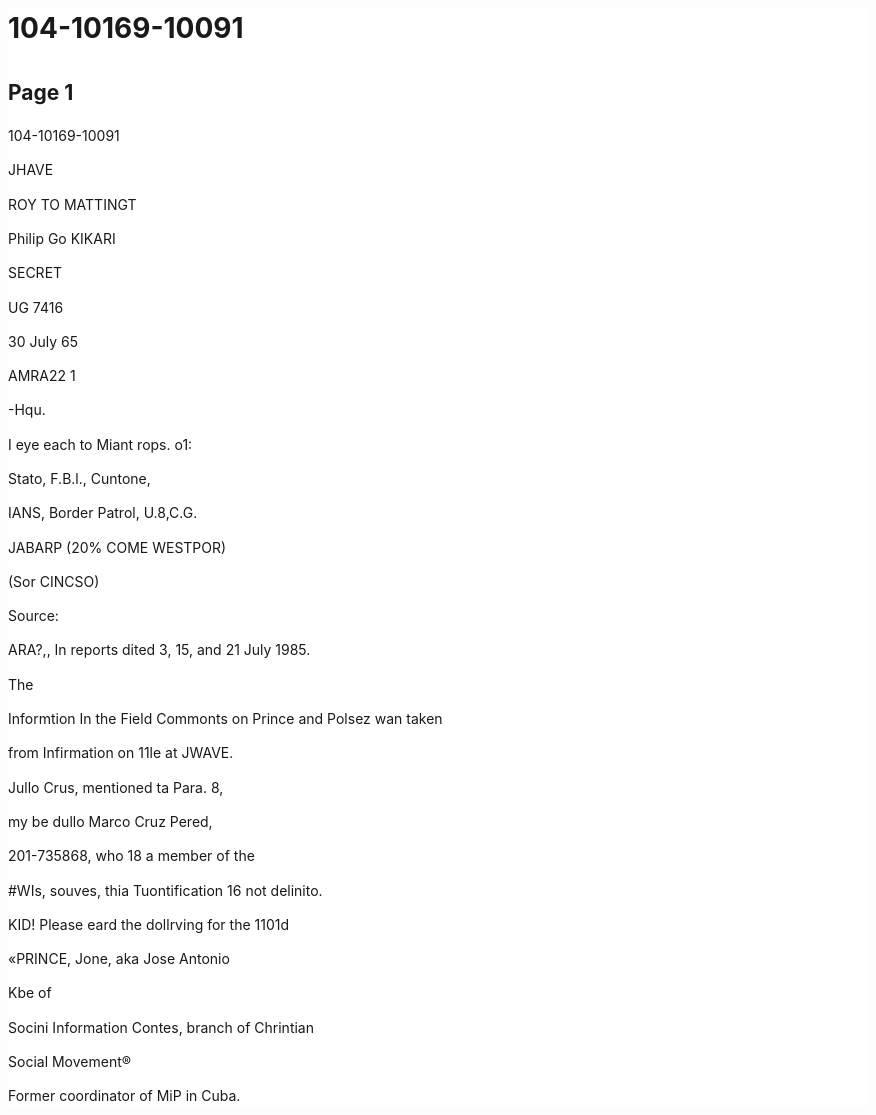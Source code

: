 # 104-10169-10091

## Page 1

104-10169-10091

JHAVE

ROY TO MATTINGT

Philip Go KIKARI

SECRET

UG 7416

30 July 65

AMRA22 1

-Hqu.

I eye each to Miant rops. o1:

Stato, F.B.l., Cuntone,

IANS, Border Patrol, U.8,C.G.

JABARP (20% COME WESTPOR)

(Sor CINCSO)

Source:

ARA?,, In reports dited 3, 15, and 21 July 1985.

The

Informtion In the Field Commonts on Prince and Polsez wan taken

from Infirmation on 11le at JWAVE.

Jullo Crus, mentioned ta Para. 8,

my be dullo Marco Cruz Pered,

201-735868, who 18 a member of the

#WIs, souves, thia Tuontification 16 not delinito.

KID! Please eard the dollrving for the 1101d

«PRINCE, Jone, aka Jose Antonio

Kbe of

Socini Information Contes, branch of Chrintian

Social Movement®

Former coordinator of MiP in Cuba.
